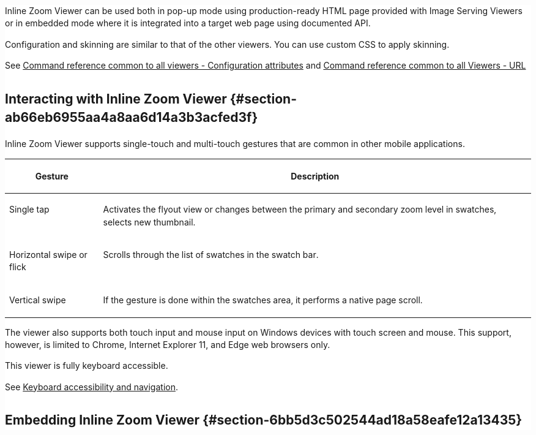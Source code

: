 Inline Zoom Viewer can be used both in pop-up mode using production-ready HTML page provided with Image Serving Viewers or in embedded mode where it is integrated into a target web page using documented API.

Configuration and skinning are similar to that of the other viewers. You can use custom CSS to apply skinning.

See [Command reference common to all viewers - Configuration attributes](../../r-html5-viewer-20-cmdref-configattrib/r-html5-viewer-20-cmdref-configattrib.md#concept-850e0f2c49b949deb7cfbfd330d329bd) and [Command reference common to all Viewers - URL](../../c-html5-viewer-20-cmdref-url/c-html5-viewer-20-cmdref-url.md#concept-9b337f349b7b406b8c33c7ee96b3e226)

## Interacting with Inline Zoom Viewer {#section-ab66eb6955aa4a8aa6d14a3b3acfed3f}

Inline Zoom Viewer supports single-touch and multi-touch gestures that are common in other mobile applications.

<table id="table_ED747CC7178448919C34A4FCD18922D0"> 
 <thead> 
  <tr> 
   <th colname="col1" class="entry"> <p>Gesture </p> </th> 
   <th colname="col2" class="entry"> <p>Description </p> </th> 
  </tr> 
 </thead>
 <tbody> 
  <tr> 
   <td colname="col1"> <p>Single tap </p> </td> 
   <td colname="col2"> <p> Activates the flyout view or changes between the primary and secondary zoom level in swatches, selects new thumbnail. </p> </td> 
  </tr> 
  <tr> 
   <td colname="col1"> <p>Horizontal swipe or flick </p> </td> 
   <td colname="col2"> <p> Scrolls through the list of swatches in the swatch bar. </p> </td> 
  </tr> 
  <tr> 
   <td colname="col1"> <p>Vertical swipe </p> </td> 
   <td colname="col2"> <p>If the gesture is done within the swatches area, it performs a native page scroll. </p> </td> 
  </tr> 
 </tbody> 
</table>

The viewer also supports both touch input and mouse input on Windows devices with touch screen and mouse. This support, however, is limited to Chrome, Internet Explorer 11, and Edge web browsers only.

This viewer is fully keyboard accessible.

See [Keyboard accessibility and navigation](../../c-keyboard-accessibility.md#topic-f5650e9493404e55a3627c8d1366b861).

## Embedding Inline Zoom Viewer {#section-6bb5d3c502544ad18a58eafe12a13435}
